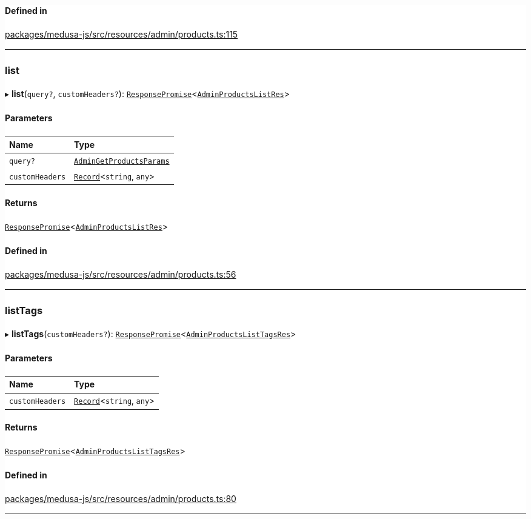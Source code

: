 #### Defined in

[packages/medusa-js/src/resources/admin/products.ts:115](https://github.com/medusajs/medusa/blob/b38f73726/packages/medusa-js/src/resources/admin/products.ts#L115)

___

### list

▸ **list**(`query?`, `customHeaders?`): [`ResponsePromise`](../modules/internal-12.md#responsepromise)<[`AdminProductsListRes`](../modules/internal-8.internal.md#adminproductslistres)\>

#### Parameters

| Name | Type |
| :------ | :------ |
| `query?` | [`AdminGetProductsParams`](internal-8.internal.AdminGetProductsParams.md) |
| `customHeaders` | [`Record`](../modules/internal.md#record)<`string`, `any`\> |

#### Returns

[`ResponsePromise`](../modules/internal-12.md#responsepromise)<[`AdminProductsListRes`](../modules/internal-8.internal.md#adminproductslistres)\>

#### Defined in

[packages/medusa-js/src/resources/admin/products.ts:56](https://github.com/medusajs/medusa/blob/b38f73726/packages/medusa-js/src/resources/admin/products.ts#L56)

___

### listTags

▸ **listTags**(`customHeaders?`): [`ResponsePromise`](../modules/internal-12.md#responsepromise)<[`AdminProductsListTagsRes`](../modules/internal-8.internal.md#adminproductslisttagsres)\>

#### Parameters

| Name | Type |
| :------ | :------ |
| `customHeaders` | [`Record`](../modules/internal.md#record)<`string`, `any`\> |

#### Returns

[`ResponsePromise`](../modules/internal-12.md#responsepromise)<[`AdminProductsListTagsRes`](../modules/internal-8.internal.md#adminproductslisttagsres)\>

#### Defined in

[packages/medusa-js/src/resources/admin/products.ts:80](https://github.com/medusajs/medusa/blob/b38f73726/packages/medusa-js/src/resources/admin/products.ts#L80)

___
